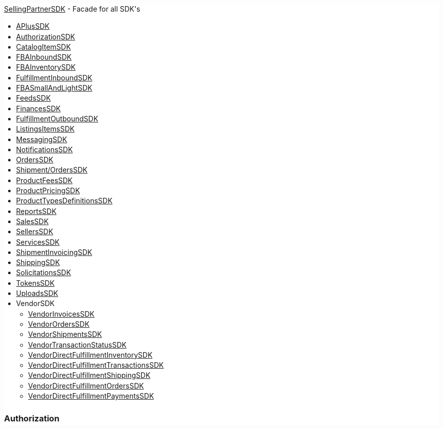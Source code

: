 [SellingPartnerSDK](/src/AmazonPHP/SellingPartner/SellingPartnerSDK.php) - Facade for all SDK's

- [APlusSDK](/src/AmazonPHP/SellingPartner/Api/AplusContentApi/APlusSDK.php)
- [AuthorizationSDK](/src/AmazonPHP/SellingPartner/Api/AuthorizationApi/AuthorizationSDK.php)
- [CatalogItemSDK](/src/AmazonPHP/SellingPartner/Api/CatalogApi/CatalogItemSDK.php)
- [FBAInboundSDK](/src/AmazonPHP/SellingPartner/Api/FbaInboundApi/FBAInboundSDK.php)
- [FBAInventorySDK](/src/AmazonPHP/SellingPartner/Api/FbaInventoryApi/FBAInventorySDK.php)
- [FulfillmentInboundSDK](/src/AmazonPHP/SellingPartner/Api/FbaInboundApi/FulfillmentInboundSDK.php)
- [FBASmallAndLightSDK](/src/AmazonPHP/SellingPartner/Api/SmallAndLightApi/FBASmallAndLightSDK.php)
- [FeedsSDK](/src/AmazonPHP/SellingPartner/Api/FeedsApi/FeedsSDK.php)
- [FinancesSDK](/src/AmazonPHP/SellingPartner/Api/DefaultApi/FinancesSDK.php)
- [FulfillmentOutboundSDK](/src/AmazonPHP/SellingPartner/Api/FbaOutboundApi/FulfillmentOutboundSDK.php)
- [ListingsItemsSDK](/src/AmazonPHP/SellingPartner/Api/ListingsApi/ListingsItemsSDK.php)
- [MessagingSDK](/src/AmazonPHP/SellingPartner/Api/MessagingApi/MessagingSDK.php)
- [NotificationsSDK](/src/AmazonPHP/SellingPartner/Api/NotificationsApi/NotificationsSDK.php)
- [OrdersSDK](/src/AmazonPHP/SellingPartner/Api/OrdersV0Api/OrdersSDK.php)
- [Shipment/OrdersSDK](/src/AmazonPHP/SellingPartner/Api/ShipmentApi/OrdersSDK.php)
- [ProductFeesSDK](/src/AmazonPHP/SellingPartner/Api/FeesApi/ProductFeesSDK.php)
- [ProductPricingSDK](/src/AmazonPHP/SellingPartner/Api/ProductPricingApi/ProductPricingSDK.php)
- [ProductTypesDefinitionsSDK](/src/AmazonPHP/SellingPartner/Api/DefinitionsApi/ProductTypesDefinitionsSDK.php)
- [ReportsSDK](/src/AmazonPHP/SellingPartner/Api/ReportsApi/ReportsSDK.php)
- [SalesSDK](/src/AmazonPHP/SellingPartner/Api/SalesApi/SalesSDK.php)
- [SellersSDK](/src/AmazonPHP/SellingPartner/Api/SellersApi/SellersSDK.php)
- [ServicesSDK](/src/AmazonPHP/SellingPartner/Api/ServiceApi/ServicesSDK.php)
- [ShipmentInvoicingSDK](/src/AmazonPHP/SellingPartner/Api/ShipmentInvoiceApi/ShipmentInvoicingSDK.php)
- [ShippingSDK](/src/AmazonPHP/SellingPartner/Api/ShippingApi/ShippingSDK.php)
- [SolicitationsSDK](/src/AmazonPHP/SellingPartner/Api/SolicitationsApi/SolicitationsSDK.php)
- [TokensSDK](/src/AmazonPHP/SellingPartner/Api/TokensApi/TokensSDK.php)
- [UploadsSDK](/src/AmazonPHP/SellingPartner/Api/UploadsApi/UploadsSDK.php)
- VendorSDK
  - [VendorInvoicesSDK](/src/AmazonPHP/SellingPartner/Api/VendorPaymentsApi/VendorInvoicesSDK.php)
  - [VendorOrdersSDK](/src/AmazonPHP/SellingPartner/Api/VendorOrdersApi/VendorOrdersSDK.php)
  - [VendorShipmentsSDK](/src/AmazonPHP/SellingPartner/Api/VendorShippingApi/VendorShipmentsSDK.php)
  - [VendorTransactionStatusSDK](/src/AmazonPHP/SellingPartner/Api/VendorTransactionApi/VendorTransactionStatusSDK.php)
  - [VendorDirectFulfillmentInventorySDK](/src/AmazonPHP/SellingPartner/Api/UpdateInventoryApi/VendorDirectFulfillmentInventorySDK.php)
  - [VendorDirectFulfillmentTransactionsSDK](/src/AmazonPHP/SellingPartner/Api/VendorTransactionApi/VendorDirectFulfillmentTransactionsSDK.php)
  - [VendorDirectFulfillmentShippingSDK](/src/AmazonPHP/SellingPartner/Api/VendorShippingLabelsApi/VendorDirectFulfillmentShippingSDK.php)
  - [VendorDirectFulfillmentOrdersSDK](/src/AmazonPHP/SellingPartner/Api/VendorOrdersApi/VendorDirectFulfillmentOrdersSDK.php)
  - [VendorDirectFulfillmentPaymentsSDK](/src/AmazonPHP/SellingPartner/Api/VendorInvoiceApi/VendorDirectFulfillmentPaymentsSDK.php)

### Authorization
